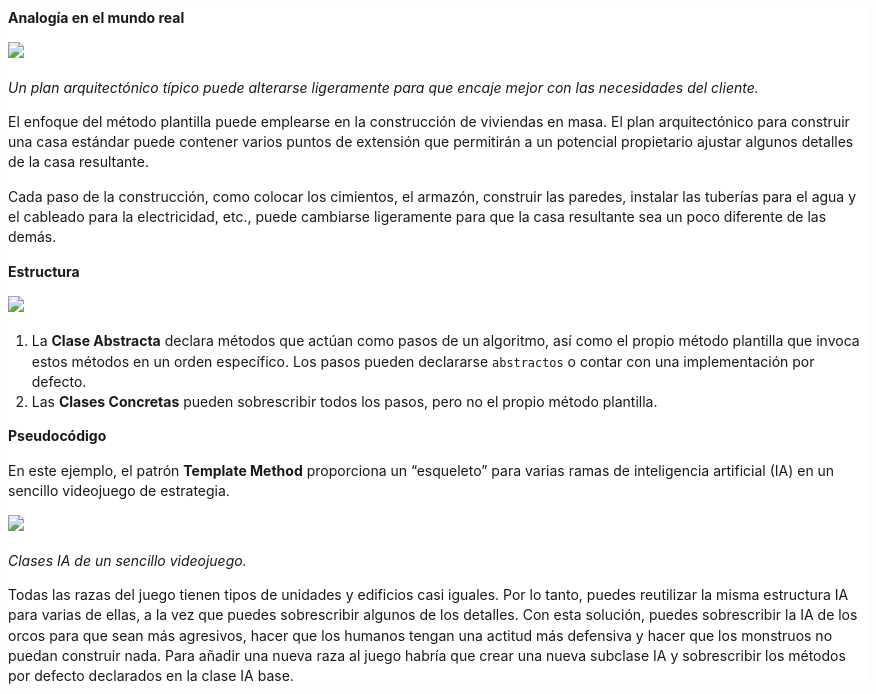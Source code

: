 **Analogía en el mundo real**

![](https://refactoring.guru/images/patterns/diagrams/template-method/live-example.png)

*Un plan arquitectónico típico puede alterarse ligeramente para que encaje mejor con las necesidades del cliente.*

El enfoque del método plantilla puede emplearse en la construcción de viviendas en masa. El plan arquitectónico para construir una casa estándar puede contener varios puntos de extensión que permitirán a un potencial propietario ajustar algunos detalles de la casa resultante.

Cada paso de la construcción, como colocar los cimientos, el armazón, construir las paredes, instalar las tuberías para el agua y el cableado para la electricidad, etc., puede cambiarse ligeramente para que la casa resultante sea un poco diferente de las demás.

**Estructura**

![](https://refactoring.guru/images/patterns/diagrams/template-method/structure.png)

1. La **Clase Abstracta** declara métodos que actúan como pasos de un algoritmo, así como el propio método plantilla que invoca estos métodos en un orden específico. Los pasos pueden declararse `abstractos` o contar con una implementación por defecto.
2. Las **Clases Concretas** pueden sobrescribir todos los pasos, pero no el propio método plantilla.

**Pseudocódigo**

En este ejemplo, el patrón **Template Method** proporciona un “esqueleto” para varias ramas de inteligencia artificial (IA) en un sencillo videojuego de estrategia.

![](https://refactoring.guru/images/patterns/diagrams/template-method/example.png)

*Clases IA de un sencillo videojuego.*

Todas las razas del juego tienen tipos de unidades y edificios casi iguales. Por lo tanto, puedes reutilizar la misma estructura IA para varias de ellas, a la vez que puedes sobrescribir algunos de los detalles. Con esta solución, puedes sobrescribir la IA de los orcos para que sean más agresivos, hacer que los humanos tengan una actitud más defensiva y hacer que los monstruos no puedan construir nada. Para añadir una nueva raza al juego habría que crear una nueva subclase IA y sobrescribir los métodos por defecto declarados en la clase IA base.